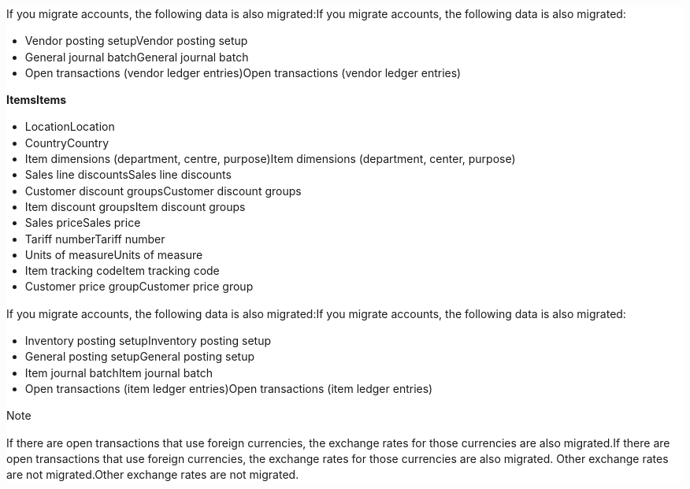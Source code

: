 <span data-ttu-id="46ab3-134">If you migrate accounts, the following data is also migrated:</span><span class="sxs-lookup"><span data-stu-id="46ab3-134">If you migrate accounts, the following data is also migrated:</span></span>

* <span data-ttu-id="46ab3-135">Vendor posting setup</span><span class="sxs-lookup"><span data-stu-id="46ab3-135">Vendor posting setup</span></span>
* <span data-ttu-id="46ab3-136">General journal batch</span><span class="sxs-lookup"><span data-stu-id="46ab3-136">General journal batch</span></span>
* <span data-ttu-id="46ab3-137">Open transactions (vendor ledger entries)</span><span class="sxs-lookup"><span data-stu-id="46ab3-137">Open transactions (vendor ledger entries)</span></span>

<span data-ttu-id="46ab3-138">**Items**</span><span class="sxs-lookup"><span data-stu-id="46ab3-138">**Items**</span></span>
* <span data-ttu-id="46ab3-139">Location</span><span class="sxs-lookup"><span data-stu-id="46ab3-139">Location</span></span>
* <span data-ttu-id="46ab3-140">Country</span><span class="sxs-lookup"><span data-stu-id="46ab3-140">Country</span></span>
* <span data-ttu-id="46ab3-141">Item dimensions (department, centre, purpose)</span><span class="sxs-lookup"><span data-stu-id="46ab3-141">Item dimensions (department, center, purpose)</span></span>
* <span data-ttu-id="46ab3-142">Sales line discounts</span><span class="sxs-lookup"><span data-stu-id="46ab3-142">Sales line discounts</span></span>
* <span data-ttu-id="46ab3-143">Customer discount groups</span><span class="sxs-lookup"><span data-stu-id="46ab3-143">Customer discount groups</span></span>
* <span data-ttu-id="46ab3-144">Item discount groups</span><span class="sxs-lookup"><span data-stu-id="46ab3-144">Item discount groups</span></span>
* <span data-ttu-id="46ab3-145">Sales price</span><span class="sxs-lookup"><span data-stu-id="46ab3-145">Sales price</span></span>
* <span data-ttu-id="46ab3-146">Tariff number</span><span class="sxs-lookup"><span data-stu-id="46ab3-146">Tariff number</span></span>
* <span data-ttu-id="46ab3-147">Units of measure</span><span class="sxs-lookup"><span data-stu-id="46ab3-147">Units of measure</span></span>
* <span data-ttu-id="46ab3-148">Item tracking code</span><span class="sxs-lookup"><span data-stu-id="46ab3-148">Item tracking code</span></span>
* <span data-ttu-id="46ab3-149">Customer price group</span><span class="sxs-lookup"><span data-stu-id="46ab3-149">Customer price group</span></span>

<span data-ttu-id="46ab3-150">If you migrate accounts, the following data is also migrated:</span><span class="sxs-lookup"><span data-stu-id="46ab3-150">If you migrate accounts, the following data is also migrated:</span></span>

* <span data-ttu-id="46ab3-151">Inventory posting setup</span><span class="sxs-lookup"><span data-stu-id="46ab3-151">Inventory posting setup</span></span>
* <span data-ttu-id="46ab3-152">General posting setup</span><span class="sxs-lookup"><span data-stu-id="46ab3-152">General posting setup</span></span>
* <span data-ttu-id="46ab3-153">Item journal batch</span><span class="sxs-lookup"><span data-stu-id="46ab3-153">Item journal batch</span></span>
* <span data-ttu-id="46ab3-154">Open transactions (item ledger entries)</span><span class="sxs-lookup"><span data-stu-id="46ab3-154">Open transactions (item ledger entries)</span></span>

> [!Note]
> <span data-ttu-id="46ab3-155">If there are open transactions that use foreign currencies, the exchange rates for those currencies are also migrated.</span><span class="sxs-lookup"><span data-stu-id="46ab3-155">If there are open transactions that use foreign currencies, the exchange rates for those currencies are also migrated.</span></span> <span data-ttu-id="46ab3-156">Other exchange rates are not migrated.</span><span class="sxs-lookup"><span data-stu-id="46ab3-156">Other exchange rates are not migrated.</span></span>
